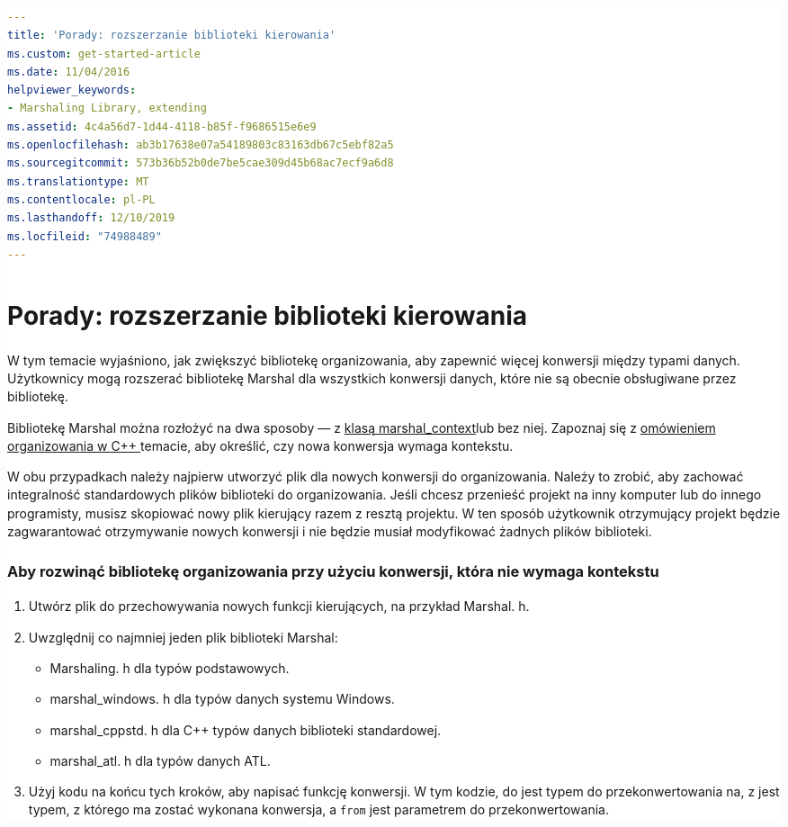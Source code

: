 ```yaml
---
title: 'Porady: rozszerzanie biblioteki kierowania'
ms.custom: get-started-article
ms.date: 11/04/2016
helpviewer_keywords:
- Marshaling Library, extending
ms.assetid: 4c4a56d7-1d44-4118-b85f-f9686515e6e9
ms.openlocfilehash: ab3b17638e07a54189803c83163db67c5ebf82a5
ms.sourcegitcommit: 573b36b52b0de7be5cae309d45b68ac7ecf9a6d8
ms.translationtype: MT
ms.contentlocale: pl-PL
ms.lasthandoff: 12/10/2019
ms.locfileid: "74988489"
---
```

# <a name="how-to-extend-the-marshaling-library"></a>Porady: rozszerzanie biblioteki kierowania

W tym temacie wyjaśniono, jak zwiększyć bibliotekę organizowania, aby zapewnić więcej konwersji między typami danych. Użytkownicy mogą rozszerać bibliotekę Marshal dla wszystkich konwersji danych, które nie są obecnie obsługiwane przez bibliotekę.

Bibliotekę Marshal można rozłożyć na dwa sposoby — z [klasą marshal_context](../dotnet/marshal-context-class.md)lub bez niej. Zapoznaj się z [omówieniem organizowania w C++ ](../dotnet/overview-of-marshaling-in-cpp.md) temacie, aby określić, czy nowa konwersja wymaga kontekstu.

W obu przypadkach należy najpierw utworzyć plik dla nowych konwersji do organizowania. Należy to zrobić, aby zachować integralność standardowych plików biblioteki do organizowania. Jeśli chcesz przenieść projekt na inny komputer lub do innego programisty, musisz skopiować nowy plik kierujący razem z resztą projektu. W ten sposób użytkownik otrzymujący projekt będzie zagwarantować otrzymywanie nowych konwersji i nie będzie musiał modyfikować żadnych plików biblioteki.

### <a name="to-extend-the-marshaling-library-with-a-conversion-that-does-not-require-a-context"></a>Aby rozwinąć bibliotekę organizowania przy użyciu konwersji, która nie wymaga kontekstu

1. Utwórz plik do przechowywania nowych funkcji kierujących, na przykład Marshal. h.

1. Uwzględnij co najmniej jeden plik biblioteki Marshal:

   - Marshaling. h dla typów podstawowych.

   - marshal_windows. h dla typów danych systemu Windows.

   - marshal_cppstd. h dla C++ typów danych biblioteki standardowej.

   - marshal_atl. h dla typów danych ATL.

1. Użyj kodu na końcu tych kroków, aby napisać funkcję konwersji. W tym kodzie, do jest typem do przekonwertowania na, z jest typem, z którego ma zostać wykonana konwersja, a `from` jest parametrem do przekonwertowania.
